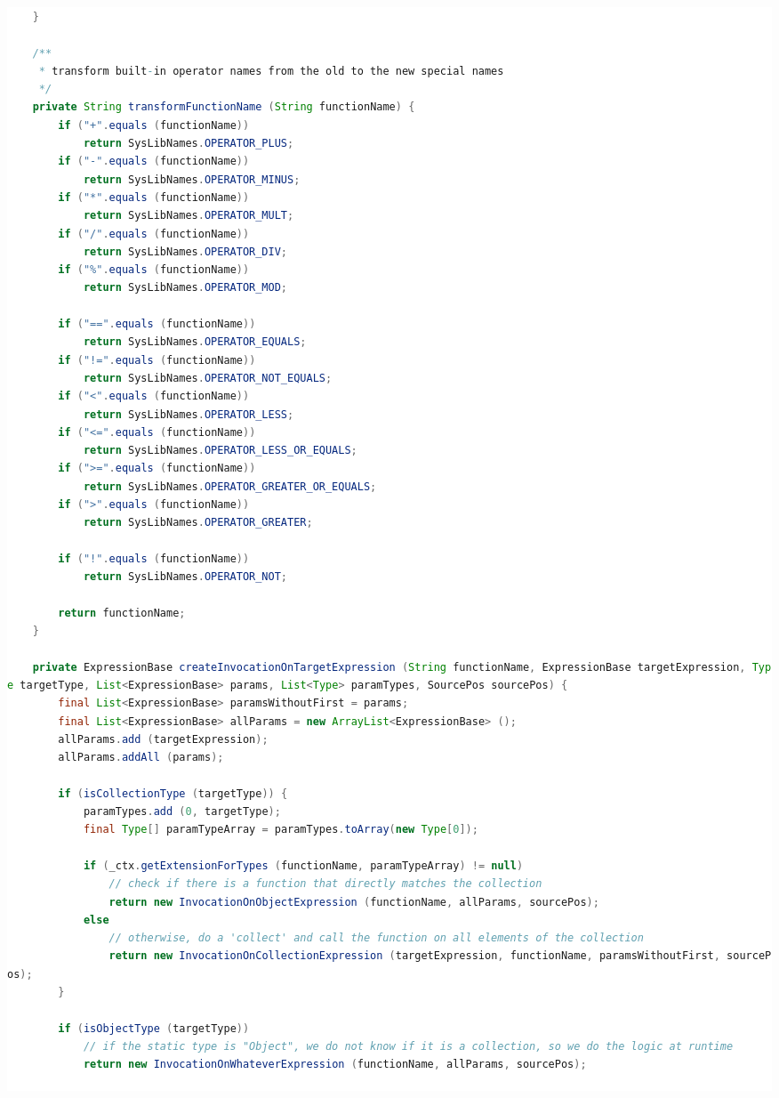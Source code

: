 ```java
    }
    
    /**
     * transform built-in operator names from the old to the new special names
     */
    private String transformFunctionName (String functionName) {
        if ("+".equals (functionName))
            return SysLibNames.OPERATOR_PLUS;
        if ("-".equals (functionName))
            return SysLibNames.OPERATOR_MINUS;
        if ("*".equals (functionName))
            return SysLibNames.OPERATOR_MULT;
        if ("/".equals (functionName))
            return SysLibNames.OPERATOR_DIV;
        if ("%".equals (functionName))
            return SysLibNames.OPERATOR_MOD;

        if ("==".equals (functionName))
            return SysLibNames.OPERATOR_EQUALS;
        if ("!=".equals (functionName))
            return SysLibNames.OPERATOR_NOT_EQUALS;
        if ("<".equals (functionName))
            return SysLibNames.OPERATOR_LESS;
        if ("<=".equals (functionName))
            return SysLibNames.OPERATOR_LESS_OR_EQUALS;
        if (">=".equals (functionName))
            return SysLibNames.OPERATOR_GREATER_OR_EQUALS;
        if (">".equals (functionName))
            return SysLibNames.OPERATOR_GREATER;
        
        if ("!".equals (functionName))
            return SysLibNames.OPERATOR_NOT;
        
        return functionName;
    }
    
    private ExpressionBase createInvocationOnTargetExpression (String functionName, ExpressionBase targetExpression, Type targetType, List<ExpressionBase> params, List<Type> paramTypes, SourcePos sourcePos) {
        final List<ExpressionBase> paramsWithoutFirst = params;
        final List<ExpressionBase> allParams = new ArrayList<ExpressionBase> ();
        allParams.add (targetExpression);
        allParams.addAll (params);
        
        if (isCollectionType (targetType)) {
            paramTypes.add (0, targetType);
            final Type[] paramTypeArray = paramTypes.toArray(new Type[0]);
            
            if (_ctx.getExtensionForTypes (functionName, paramTypeArray) != null) 
                // check if there is a function that directly matches the collection
                return new InvocationOnObjectExpression (functionName, allParams, sourcePos);
            else
                // otherwise, do a 'collect' and call the function on all elements of the collection
                return new InvocationOnCollectionExpression (targetExpression, functionName, paramsWithoutFirst, sourcePos);
        }
        
        if (isObjectType (targetType))
            // if the static type is "Object", we do not know if it is a collection, so we do the logic at runtime
            return new InvocationOnWhateverExpression (functionName, allParams, sourcePos);
        
```